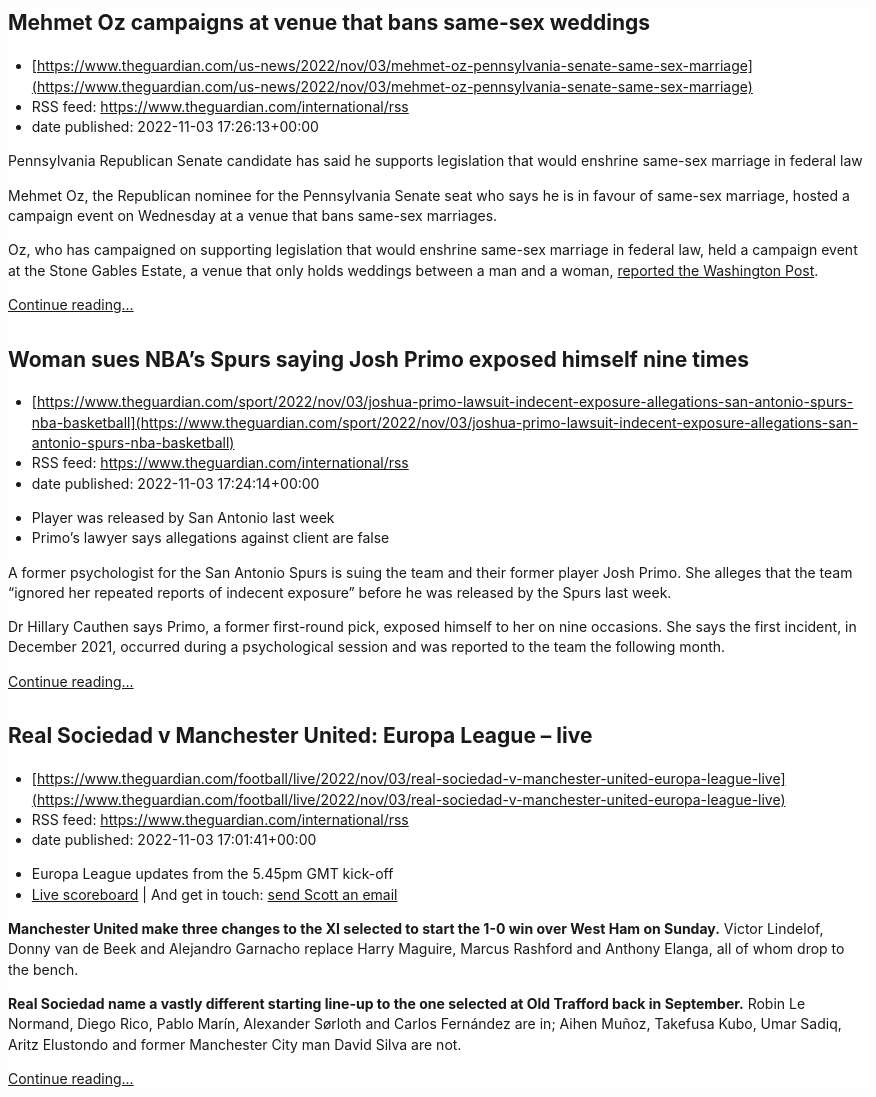 ## Mehmet Oz campaigns at venue that bans same-sex weddings
 - [https://www.theguardian.com/us-news/2022/nov/03/mehmet-oz-pennsylvania-senate-same-sex-marriage](https://www.theguardian.com/us-news/2022/nov/03/mehmet-oz-pennsylvania-senate-same-sex-marriage)
 - RSS feed: https://www.theguardian.com/international/rss
 - date published: 2022-11-03 17:26:13+00:00

<p>Pennsylvania Republican Senate candidate has said he supports legislation that would enshrine same-sex marriage in federal law </p><p>Mehmet Oz, the Republican nominee for the Pennsylvania Senate seat who says he is in favour of same-sex marriage, hosted a campaign event on Wednesday at a venue that bans same-sex marriages.</p><p>Oz, who has campaigned on supporting legislation that would enshrine same-sex marriage in federal law, held a campaign event at the Stone Gables Estate, a venue that only holds weddings between a man and a woman, <a href="https://www.washingtonpost.com/elections/2022/11/02/oz-campaign-pennsylvania/">reported the Washington Post</a>.</p> <a href="https://www.theguardian.com/us-news/2022/nov/03/mehmet-oz-pennsylvania-senate-same-sex-marriage">Continue reading...</a>

## Woman sues NBA’s Spurs saying Josh Primo exposed himself nine times
 - [https://www.theguardian.com/sport/2022/nov/03/joshua-primo-lawsuit-indecent-exposure-allegations-san-antonio-spurs-nba-basketball](https://www.theguardian.com/sport/2022/nov/03/joshua-primo-lawsuit-indecent-exposure-allegations-san-antonio-spurs-nba-basketball)
 - RSS feed: https://www.theguardian.com/international/rss
 - date published: 2022-11-03 17:24:14+00:00

<ul><li>Player was released by San Antonio last week</li><li>Primo’s lawyer says allegations against client are false</li></ul><p>A former psychologist for the San Antonio Spurs is suing the team and their former player Josh Primo. She alleges that the team “ignored her repeated reports of indecent exposure” before he was released by the Spurs last week.</p><p>Dr Hillary Cauthen says Primo, a former first-round pick, exposed himself to her on nine occasions. She says the first incident, in December 2021, occurred during a psychological session and was reported to the team the following month.</p> <a href="https://www.theguardian.com/sport/2022/nov/03/joshua-primo-lawsuit-indecent-exposure-allegations-san-antonio-spurs-nba-basketball">Continue reading...</a>

## Real Sociedad v Manchester United: Europa League – live
 - [https://www.theguardian.com/football/live/2022/nov/03/real-sociedad-v-manchester-united-europa-league-live](https://www.theguardian.com/football/live/2022/nov/03/real-sociedad-v-manchester-united-europa-league-live)
 - RSS feed: https://www.theguardian.com/international/rss
 - date published: 2022-11-03 17:01:41+00:00

<ul><li>Europa League updates from the 5.45pm GMT kick-off</li><li><a href="https://www.theguardian.com/football/live">Live scoreboard</a> | And get in touch: <a href="mailto:scott.murray@theguardian.com">send Scott an email</a></li></ul><p><strong>Manchester United make three changes to the XI selected to start the 1-0 win over West Ham on Sunday.</strong> Victor Lindelof, Donny van de Beek and Alejandro Garnacho replace Harry Maguire, Marcus Rashford and Anthony Elanga, all of whom drop to the bench.</p><p><strong>Real Sociedad name a vastly different starting line-up to the one selected at Old Trafford back in September.</strong> Robin Le Normand, Diego Rico, Pablo Marín, Alexander Sørloth and Carlos Fernández are in; Aihen Muñoz, Takefusa Kubo, Umar Sadiq, Aritz Elustondo and former Manchester City man David Silva are not.</p> <a href="https://www.theguardian.com/football/live/2022/nov/03/real-sociedad-v-manchester-united-europa-league-live">Continue reading...</a>
